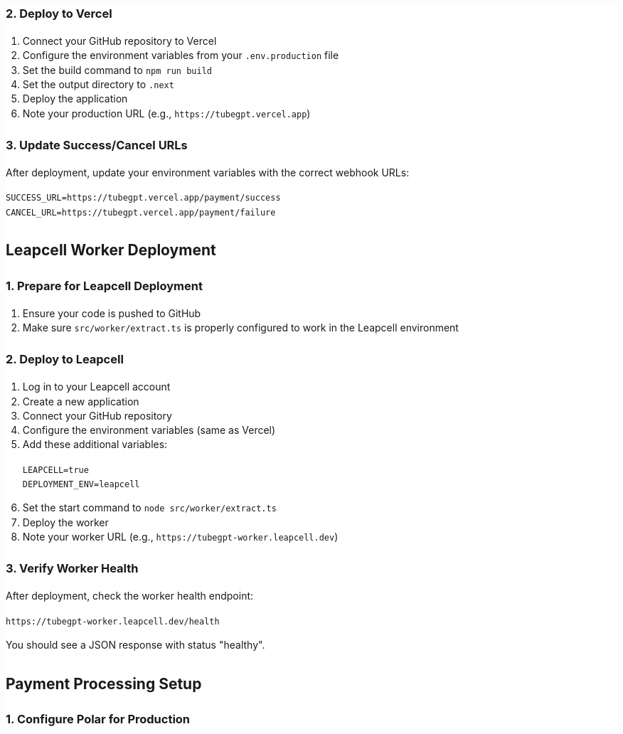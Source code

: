### 2. Deploy to Vercel

1. Connect your GitHub repository to Vercel
2. Configure the environment variables from your `.env.production` file
3. Set the build command to `npm run build`
4. Set the output directory to `.next`
5. Deploy the application
6. Note your production URL (e.g., `https://tubegpt.vercel.app`)

### 3. Update Success/Cancel URLs

After deployment, update your environment variables with the correct webhook URLs:

```
SUCCESS_URL=https://tubegpt.vercel.app/payment/success
CANCEL_URL=https://tubegpt.vercel.app/payment/failure
```

## Leapcell Worker Deployment

### 1. Prepare for Leapcell Deployment

1. Ensure your code is pushed to GitHub
2. Make sure `src/worker/extract.ts` is properly configured to work in the Leapcell environment

### 2. Deploy to Leapcell

1. Log in to your Leapcell account
2. Create a new application
3. Connect your GitHub repository
4. Configure the environment variables (same as Vercel)
5. Add these additional variables:
   ```
   LEAPCELL=true
   DEPLOYMENT_ENV=leapcell
   ```
6. Set the start command to `node src/worker/extract.ts`
7. Deploy the worker
8. Note your worker URL (e.g., `https://tubegpt-worker.leapcell.dev`)

### 3. Verify Worker Health

After deployment, check the worker health endpoint:

```
https://tubegpt-worker.leapcell.dev/health
```

You should see a JSON response with status "healthy".

## Payment Processing Setup

### 1. Configure Polar for Production
